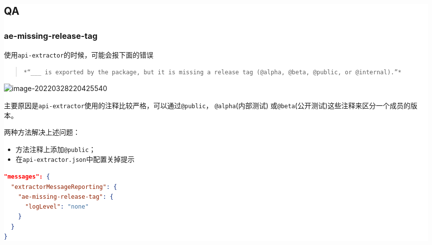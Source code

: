 ## QA

### ae-missing-release-tag

使用`api-extractor`的时候，可能会报下面的错误

> `*“___ is exported by the package, but it is missing a release tag (@alpha, @beta, @public, or @internal).”*`

![image-20220328220425540](../public/images/image-20220328220425540.png)

主要原因是`api-extractor`使用的注释比较严格，可以通过`@public`， `@alpha`(内部测试) 或`@beta`(公开测试)这些注释来区分一个成员的版本。

两种方法解决上述问题：

- 方法注释上添加`@public`；
- 在`api-extractor.json`中配置关掉提示

```json
"messages": {
  "extractorMessageReporting": {
    "ae-missing-release-tag": {
      "logLevel": "none"
    }
  }
}
```



